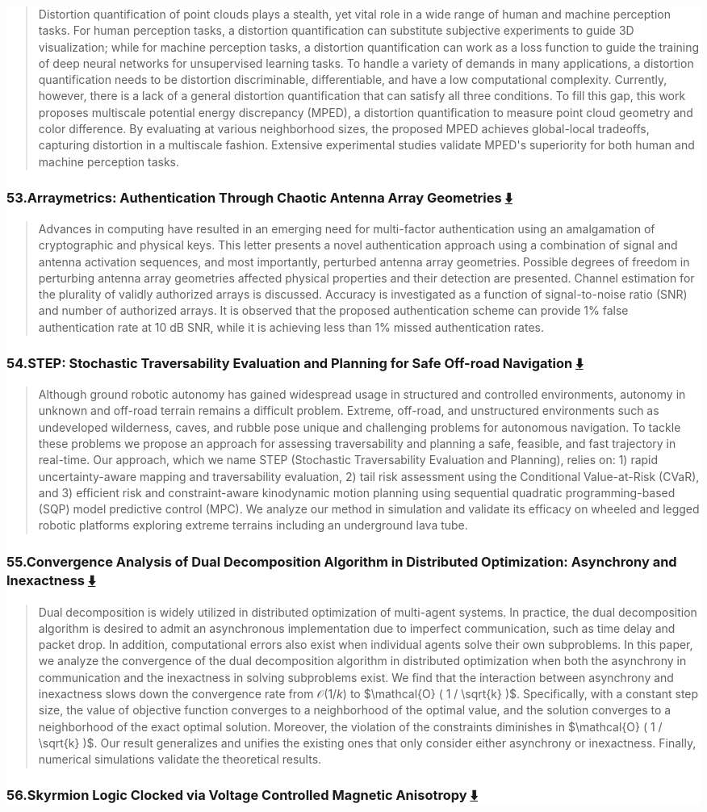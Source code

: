 >  Distortion quantification of point clouds plays a stealth, yet vital role in a wide range of human and machine perception tasks. For human perception tasks, a distortion quantification can substitute subjective experiments to guide 3D visualization; while for machine perception tasks, a distortion quantification can work as a loss function to guide the training of deep neural networks for unsupervised learning tasks. To handle a variety of demands in many applications, a distortion quantification needs to be distortion discriminable, differentiable, and have a low computational complexity. Currently, however, there is a lack of a general distortion quantification that can satisfy all three conditions. To fill this gap, this work proposes multiscale potential energy discrepancy (MPED), a distortion quantification to measure point cloud geometry and color difference. By evaluating at various neighborhood sizes, the proposed MPED achieves global-local tradeoffs, capturing distortion in a multiscale fashion. Extensive experimental studies validate MPED's superiority for both human and machine perception tasks.      
### 53.Arraymetrics: Authentication Through Chaotic Antenna Array Geometries  [ :arrow_down: ](https://arxiv.org/pdf/2103.02841.pdf)
>  Advances in computing have resulted in an emerging need for multi-factor authentication using an amalgamation of cryptographic and physical keys. This letter presents a novel authentication approach using a combination of signal and antenna activation sequences, and most importantly, perturbed antenna array geometries. Possible degrees of freedom in perturbing antenna array geometries affected physical properties and their detection are presented. Channel estimation for the plurality of validly authorized arrays is discussed. Accuracy is investigated as a function of signal-to-noise ratio (SNR) and number of authorized arrays. It is observed that the proposed authentication scheme can provide 1% false authentication rate at 10 dB SNR, while it is achieving less than 1% missed authentication rates.      
### 54.STEP: Stochastic Traversability Evaluation and Planning for Safe Off-road Navigation  [ :arrow_down: ](https://arxiv.org/pdf/2103.02828.pdf)
>  Although ground robotic autonomy has gained widespread usage in structured and controlled environments, autonomy in unknown and off-road terrain remains a difficult problem. Extreme, off-road, and unstructured environments such as undeveloped wilderness, caves, and rubble pose unique and challenging problems for autonomous navigation. To tackle these problems we propose an approach for assessing traversability and planning a safe, feasible, and fast trajectory in real-time. Our approach, which we name STEP (Stochastic Traversability Evaluation and Planning), relies on: 1) rapid uncertainty-aware mapping and traversability evaluation, 2) tail risk assessment using the Conditional Value-at-Risk (CVaR), and 3) efficient risk and constraint-aware kinodynamic motion planning using sequential quadratic programming-based (SQP) model predictive control (MPC). We analyze our method in simulation and validate its efficacy on wheeled and legged robotic platforms exploring extreme terrains including an underground lava tube.      
### 55.Convergence Analysis of Dual Decomposition Algorithm in Distributed Optimization: Asynchrony and Inexactness  [ :arrow_down: ](https://arxiv.org/pdf/2103.02784.pdf)
>  Dual decomposition is widely utilized in distributed optimization of multi-agent systems. In practice, the dual decomposition algorithm is desired to admit an asynchronous implementation due to imperfect communication, such as time delay and packet drop. In addition, computational errors also exist when individual agents solve their own subproblems. In this paper, we analyze the convergence of the dual decomposition algorithm in distributed optimization when both the asynchrony in communication and the inexactness in solving subproblems exist. We find that the interaction between asynchrony and inexactness slows down the convergence rate from $\mathcal{O} ( 1 / k )$ to $\mathcal{O} ( 1 / \sqrt{k} )$. Specifically, with a constant step size, the value of objective function converges to a neighborhood of the optimal value, and the solution converges to a neighborhood of the exact optimal solution. Moreover, the violation of the constraints diminishes in $\mathcal{O} ( 1 / \sqrt{k} )$. Our result generalizes and unifies the existing ones that only consider either asynchrony or inexactness. Finally, numerical simulations validate the theoretical results.      
### 56.Skyrmion Logic Clocked via Voltage Controlled Magnetic Anisotropy  [ :arrow_down: ](https://arxiv.org/pdf/2103.02724.pdf)